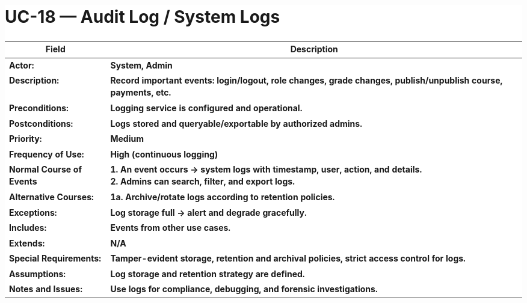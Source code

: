 # UC-18 — Audit Log / System Logs
| **Field** | **Description** |
|----|----|
| **Actor:** | **System, Admin** |
| **Description:** | **Record important events: login/logout, role changes, grade changes, publish/unpublish course, payments, etc.** |
| **Preconditions:** | **Logging service is configured and operational.** |
| **Postconditions:** | **Logs stored and queryable/exportable by authorized admins.** |
| **Priority:** | **Medium** |
| **Frequency of Use:** | **High (continuous logging)** |
| **Normal Course of Events** | **1. An event occurs → system logs with timestamp, user, action, and details.<br>2. Admins can search, filter, and export logs.** |
| **Alternative Courses:** | **1a. Archive/rotate logs according to retention policies.** |
| **Exceptions:** | **Log storage full → alert and degrade gracefully.** |
| **Includes:** | **Events from other use cases.** |
| **Extends:** | **N/A** |
| **Special Requirements:** | **Tamper-evident storage, retention and archival policies, strict access control for logs.** |
| **Assumptions:** | **Log storage and retention strategy are defined.** |
| **Notes and Issues:** | **Use logs for compliance, debugging, and forensic investigations.** |
